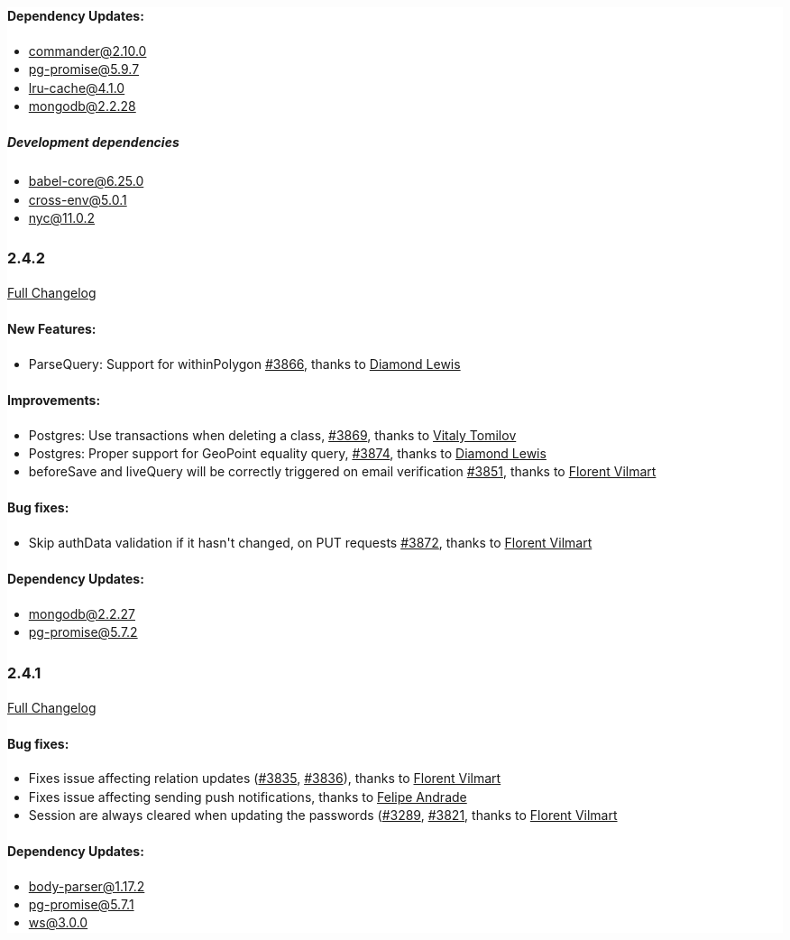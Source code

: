 #### Dependency Updates:
* [commander@2.10.0](https://www.npmjs.com/package/commander)
* [pg-promise@5.9.7](https://www.npmjs.com/package/pg-promise)
* [lru-cache@4.1.0](https://www.npmjs.com/package/lru-cache)
* [mongodb@2.2.28](https://www.npmjs.com/package/mongodb)

##### Development dependencies
* [babel-core@6.25.0](https://www.npmjs.com/package/babel-core)
* [cross-env@5.0.1](https://www.npmjs.com/package/cross-env)
* [nyc@11.0.2](https://www.npmjs.com/package/nyc)

### 2.4.2
[Full Changelog](https://github.com/ParsePlatform/parse-server/compare/2.4.1...2.4.2)

#### New Features:
* ParseQuery: Support for withinPolygon [#3866](https://github.com/parse-community/parse-server/pull/3866), thanks to [Diamond Lewis](https://github.com/dplewis)

#### Improvements:
* Postgres: Use transactions when deleting a class, [#3869](https://github.com/parse-community/parse-server/pull/3836), thanks to [Vitaly Tomilov](https://github.com/vitaly-t)
* Postgres: Proper support for GeoPoint equality query, [#3874](https://github.com/parse-community/parse-server/pull/3836), thanks to [Diamond Lewis](https://github.com/dplewis)
* beforeSave and liveQuery will be correctly triggered on email verification [#3851](https://github.com/parse-community/parse-server/pull/3851), thanks to [Florent Vilmart](https://github.com/flovilmart)

#### Bug fixes:
* Skip authData validation if it hasn't changed, on PUT requests [#3872](https://github.com/parse-community/parse-server/pull/3872), thanks to [Florent Vilmart](https://github.com/flovilmart)

#### Dependency Updates:
* [mongodb@2.2.27](https://www.npmjs.com/package/mongodb)
* [pg-promise@5.7.2](https://www.npmjs.com/package/pg-promise)


### 2.4.1
[Full Changelog](https://github.com/ParsePlatform/parse-server/compare/2.4.0...2.4.1)

#### Bug fixes:
* Fixes issue affecting relation updates ([#3835](https://github.com/parse-community/parse-server/pull/3835), [#3836](https://github.com/parse-community/parse-server/pull/3836)), thanks to [Florent Vilmart](https://github.com/flovilmart)
* Fixes issue affecting sending push notifications, thanks to [Felipe Andrade](https://github.com/felipemobile)
* Session are always cleared when updating the passwords ([#3289](https://github.com/parse-community/parse-server/pull/3289), [#3821](https://github.com/parse-community/parse-server/pull/3821), thanks to [Florent Vilmart](https://github.com/flovilmart)

#### Dependency Updates:
* [body-parser@1.17.2](https://www.npmjs.com/package/body-parser)
* [pg-promise@5.7.1](https://www.npmjs.com/package/pg-promise)
* [ws@3.0.0](https://www.npmjs.com/package/ws)
